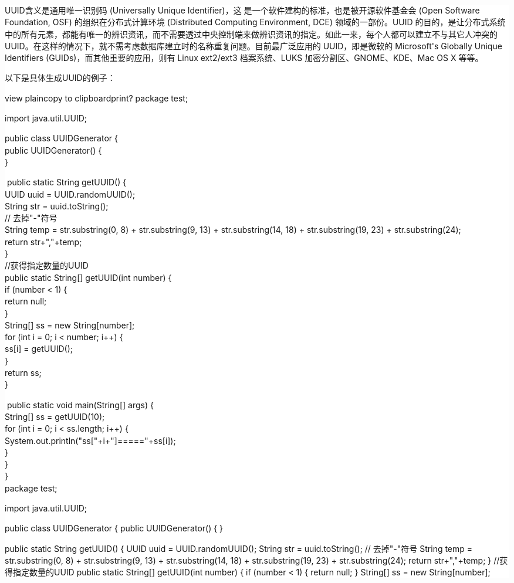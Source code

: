 

UUID含义是通用唯一识别码 (Universally Unique Identifier)，这  是一个软件建构的标准，也是被开源软件基金会 (Open Software Foundation, OSF) 的组织在分布式计算环境  (Distributed Computing Environment, DCE) 领域的一部份。UUID  的目的，是让分布式系统中的所有元素，都能有唯一的辨识资讯，而不需要透过中央控制端来做辨识资讯的指定。如此一来，每个人都可以建立不与其它人冲突的  UUID。在这样的情况下，就不需考虑数据库建立时的名称重复问题。目前最广泛应用的 UUID，即是微软的 Microsoft's Globally  Unique Identifiers (GUIDs)，而其他重要的应用，则有 Linux ext2/ext3 档案系统、LUKS  加密分割区、GNOME、KDE、Mac OS X 等等。

以下是具体生成UUID的例子：

view plaincopy to clipboardprint?
package test;   
  
import java.util.UUID;   
  
public class UUIDGenerator {   
​    public UUIDGenerator() {   
​    }   
  
​    public static String getUUID() {   
​        UUID uuid = UUID.randomUUID();   
​        String str = uuid.toString();   
​        // 去掉"-"符号   
​         String temp = str.substring(0, 8) + str.substring(9, 13) +  str.substring(14, 18) + str.substring(19, 23) + str.substring(24);   
​        return str+","+temp;   
​    }   
​    //获得指定数量的UUID   
​    public static String[] getUUID(int number) {   
​        if (number < 1) {   
​            return null;   
​        }   
​        String[] ss = new String[number];   
​        for (int i = 0; i < number; i++) {   
​            ss[i] = getUUID();   
​        }   
​        return ss;   
​    }   
  
​    public static void main(String[] args) {   
​        String[] ss = getUUID(10);   
​        for (int i = 0; i < ss.length; i++) {   
​            System.out.println("ss["+i+"]====="+ss[i]);   
​        }   
​    }   
}  
package test;

import java.util.UUID;

public class UUIDGenerator {
 public UUIDGenerator() {
 }

 public static String getUUID() {
  UUID uuid = UUID.randomUUID();
  String str = uuid.toString();
  // 去掉"-"符号
  String temp = str.substring(0, 8) + str.substring(9, 13) + str.substring(14, 18) + str.substring(19, 23) + str.substring(24);
  return str+","+temp;
 }
 //获得指定数量的UUID
 public static String[] getUUID(int number) {
  if (number < 1) {
   return null;
  }
  String[] ss = new String[number];